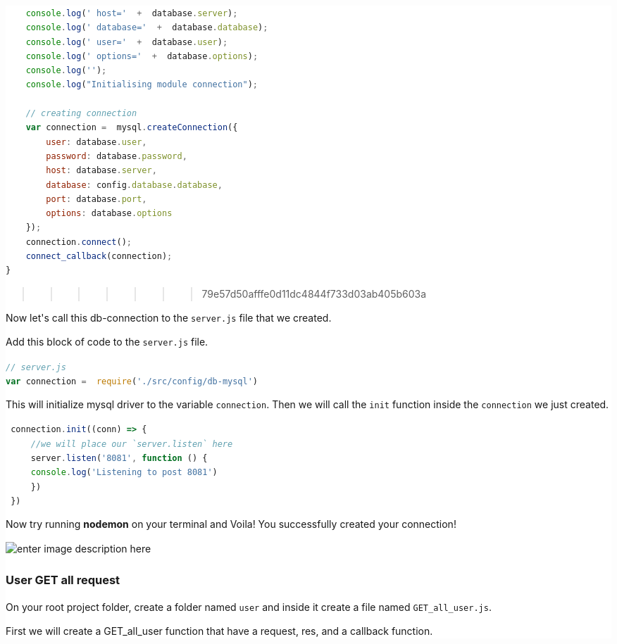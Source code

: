 ```js
	console.log(' host='  +  database.server);
	console.log(' database='  +  database.database);
	console.log(' user='  +  database.user);
	console.log(' options='  +  database.options);
	console.log('');
	console.log("Initialising module connection");

	// creating connection
	var connection =  mysql.createConnection({
		user: database.user,
		password: database.password,
		host: database.server,
		database: config.database.database,
		port: database.port,
		options: database.options
	});
	connection.connect();
	connect_callback(connection);
}
```
>>>>>>> 79e57d50afffe0d11dc4844f733d03ab405b603a

Now let's call this db-connection to the `server.js` file that we created.

Add this block of code to the `server.js` file.

```js
// server.js
var connection =  require('./src/config/db-mysql')
```

This will initialize mysql driver to the variable `connection`. Then we will call the `init` function inside the `connection` we just created.

```js
 connection.init((conn) => {
	 //we will place our `server.listen` here
	 server.listen('8081', function () {
	 console.log('Listening to post 8081')
	 })
 })
```

Now try running **nodemon** on your terminal and Voila! You successfully created your connection!

![enter image description here](https://lh3.googleusercontent.com/QnOe9O5oj525FYmFLmTYNJkCZU8JznUB3jQbokmuujhJxw_gysLgDaryYEG2oM3O3segP2I6dJE)


### User GET all request

On your root project folder, create a folder named `user` and inside it create a file named `GET_all_user.js`.

First we will create a GET_all_user function that have a request, res, and a callback function.
